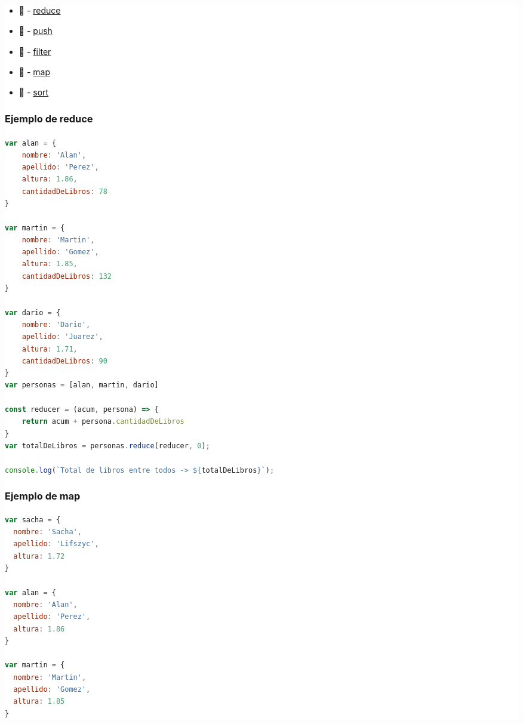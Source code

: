 - :link: - [reduce](https://developer.mozilla.org/es/docs/Web/JavaScript/Referencia/Objetos_globales/Array/reduce)

- :link: - [push](https://developer.mozilla.org/es/docs/Web/JavaScript/Referencia/Objetos_globales/Array/push)
- :link: - [filter](https://developer.mozilla.org/es/docs/Web/JavaScript/Referencia/Objetos_globales/Array/filter)
- :link: - [map](https://developer.mozilla.org/en-US/docs/Web/JavaScript/Reference/Global_Objects/Array/map)
- :link: - [sort](https://developer.mozilla.org/en-US/docs/Web/JavaScript/Reference/Global_Objects/Array/sort)

### Ejemplo de reduce

```js
var alan = {
    nombre: 'Alan',
    apellido: 'Perez',
    altura: 1.86,
    cantidadDeLibros: 78
}

var martin = {
    nombre: 'Martin',
    apellido: 'Gomez',
    altura: 1.85,
    cantidadDeLibros: 132
}

var dario = {
    nombre: 'Dario',
    apellido: 'Juarez',
    altura: 1.71,
    cantidadDeLibros: 90
}
var personas = [alan, martin, dario]

const reducer = (acum, persona) => {
    return acum + persona.cantidadDeLibros
}
var totalDeLibros = personas.reduce(reducer, 0);

console.log(`Total de libros entre todos -> ${totalDeLibros}`);
```

### Ejemplo de map

```js
var sacha = {
  nombre: 'Sacha',
  apellido: 'Lifszyc',
  altura: 1.72
}

var alan = {
  nombre: 'Alan',
  apellido: 'Perez',
  altura: 1.86
}

var martin = {
  nombre: 'Martin',
  apellido: 'Gomez',
  altura: 1.85
}
```